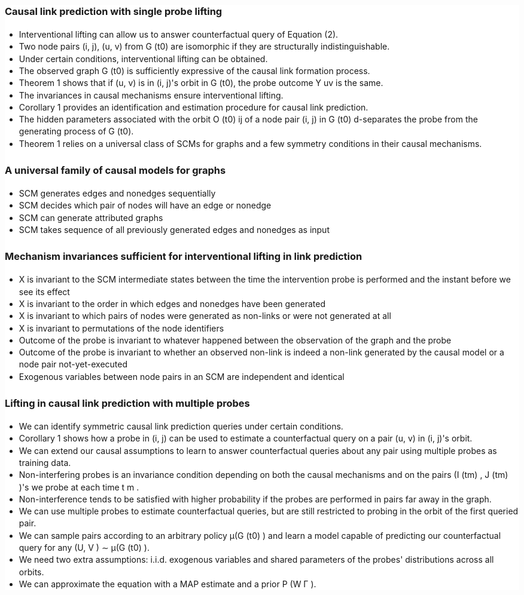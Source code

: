 ### Causal link prediction with single probe lifting
- Interventional lifting can allow us to answer counterfactual query of Equation (2).
- Two node pairs (i, j), (u, v) from G (t0) are isomorphic if they are structurally indistinguishable.
- Under certain conditions, interventional lifting can be obtained.
- The observed graph G (t0) is sufficiently expressive of the causal link formation process.
- Theorem 1 shows that if (u, v) is in (i, j)'s orbit in G (t0), the probe outcome Y uv is the same.
- The invariances in causal mechanisms ensure interventional lifting.
- Corollary 1 provides an identification and estimation procedure for causal link prediction.
- The hidden parameters associated with the orbit O (t0) ij of a node pair (i, j) in G (t0) d-separates the probe from the generating process of G (t0).
- Theorem 1 relies on a universal class of SCMs for graphs and a few symmetry conditions in their causal mechanisms.

### A universal family of causal models for graphs
- SCM generates edges and nonedges sequentially
- SCM decides which pair of nodes will have an edge or nonedge
- SCM can generate attributed graphs
- SCM takes sequence of all previously generated edges and nonedges as input

### Mechanism invariances sufficient for interventional lifting in link prediction
- X is invariant to the SCM intermediate states between the time the intervention probe is performed and the instant before we see its effect
- X is invariant to the order in which edges and nonedges have been generated
- X is invariant to which pairs of nodes were generated as non-links or were not generated at all
- X is invariant to permutations of the node identifiers
- Outcome of the probe is invariant to whatever happened between the observation of the graph and the probe
- Outcome of the probe is invariant to whether an observed non-link is indeed a non-link generated by the causal model or a node pair not-yet-executed
- Exogenous variables between node pairs in an SCM are independent and identical

### Lifting in causal link prediction with multiple probes
- We can identify symmetric causal link prediction queries under certain conditions.
- Corollary 1 shows how a probe in (i, j) can be used to estimate a counterfactual query on a pair (u, v) in (i, j)'s orbit.
- We can extend our causal assumptions to learn to answer counterfactual queries about any pair using multiple probes as training data.
- Non-interfering probes is an invariance condition depending on both the causal mechanisms and on the pairs (I (tm) , J (tm) )'s we probe at each time t m .
- Non-interference tends to be satisfied with higher probability if the probes are performed in pairs far away in the graph.
- We can use multiple probes to estimate counterfactual queries, but are still restricted to probing in the orbit of the first queried pair.
- We can sample pairs according to an arbitrary policy µ(G (t0) ) and learn a model capable of predicting our counterfactual query for any (U, V ) ∼ µ(G (t0) ).
- We need two extra assumptions: i.i.d. exogenous variables and shared parameters of the probes' distributions across all orbits.
- We can approximate the equation with a MAP estimate and a prior P (W Γ ).
